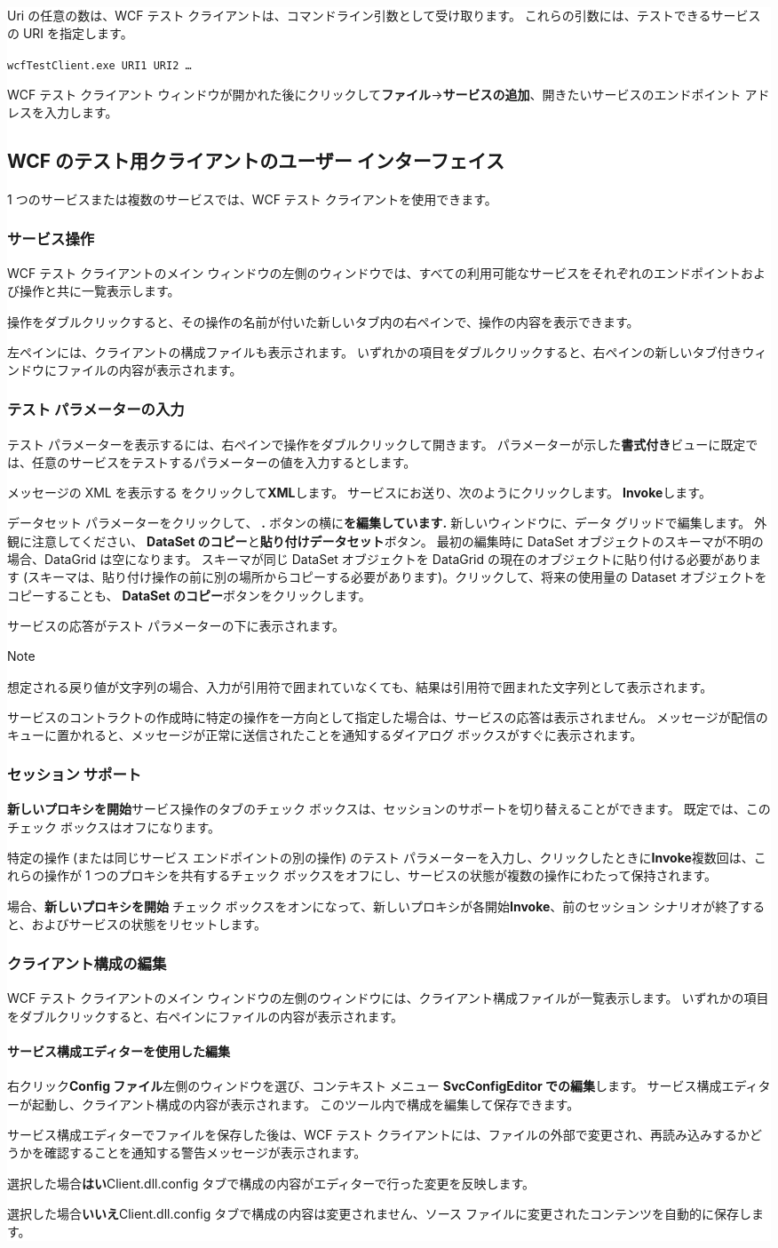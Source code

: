  Uri の任意の数は、WCF テスト クライアントは、コマンドライン引数として受け取ります。  これらの引数には、テストできるサービスの URI を指定します。  
  
 `wcfTestClient.exe URI1 URI2 …`  
  
 WCF テスト クライアント ウィンドウが開かれた後にクリックして**ファイル**->**サービスの追加**、開きたいサービスのエンドポイント アドレスを入力します。  
  
## <a name="wcf-test-client-user-interface"></a>WCF のテスト用クライアントのユーザー インターフェイス  
 1 つのサービスまたは複数のサービスでは、WCF テスト クライアントを使用できます。  
  
### <a name="service-operations"></a>サービス操作  
 WCF テスト クライアントのメイン ウィンドウの左側のウィンドウでは、すべての利用可能なサービスをそれぞれのエンドポイントおよび操作と共に一覧表示します。  
  
 操作をダブルクリックすると、その操作の名前が付いた新しいタブ内の右ペインで、操作の内容を表示できます。  
  
 左ペインには、クライアントの構成ファイルも表示されます。 いずれかの項目をダブルクリックすると、右ペインの新しいタブ付きウィンドウにファイルの内容が表示されます。  
  
### <a name="entering-test-parameters"></a>テスト パラメーターの入力  
 テスト パラメーターを表示するには、右ペインで操作をダブルクリックして開きます。 パラメーターが示した**書式付き**ビューに既定では、任意のサービスをテストするパラメーターの値を入力するとします。  
  
 メッセージの XML を表示する をクリックして**XML**します。 サービスにお送り、次のようにクリックします。 **Invoke**します。  
  
 データセット パラメーターをクリックして、 **.** ボタンの横に**を編集しています.** 新しいウィンドウに、データ グリッドで編集します。 外観に注意してください、 **DataSet のコピー**と**貼り付けデータセット**ボタン。 最初の編集時に DataSet オブジェクトのスキーマが不明の場合、DataGrid は空になります。 スキーマが同じ DataSet オブジェクトを DataGrid の現在のオブジェクトに貼り付ける必要があります (スキーマは、貼り付け操作の前に別の場所からコピーする必要があります)。クリックして、将来の使用量の Dataset オブジェクトをコピーすることも、 **DataSet のコピー**ボタンをクリックします。  
  
 サービスの応答がテスト パラメーターの下に表示されます。  
  
> [!NOTE]
>  想定される戻り値が文字列の場合、入力が引用符で囲まれていなくても、結果は引用符で囲まれた文字列として表示されます。  
  
 サービスのコントラクトの作成時に特定の操作を一方向として指定した場合は、サービスの応答は表示されません。 メッセージが配信のキューに置かれると、メッセージが正常に送信されたことを通知するダイアログ ボックスがすぐに表示されます。  
  
### <a name="session-support"></a>セッション サポート  
 **新しいプロキシを開始**サービス操作のタブのチェック ボックスは、セッションのサポートを切り替えることができます。 既定では、このチェック ボックスはオフになります。  
  
 特定の操作 (または同じサービス エンドポイントの別の操作) のテスト パラメーターを入力し、クリックしたときに**Invoke**複数回は、これらの操作が 1 つのプロキシを共有するチェック ボックスをオフにし、サービスの状態が複数の操作にわたって保持されます。  
  
 場合、**新しいプロキシを開始** チェック ボックスをオンになって、新しいプロキシが各開始**Invoke**、前のセッション シナリオが終了すると、およびサービスの状態をリセットします。  
  
### <a name="editing-client-configuration"></a>クライアント構成の編集  
 WCF テスト クライアントのメイン ウィンドウの左側のウィンドウには、クライアント構成ファイルが一覧表示します。 いずれかの項目をダブルクリックすると、右ペインにファイルの内容が表示されます。  
  
#### <a name="edit-with-service-configuration-editor"></a>サービス構成エディターを使用した編集  
 右クリック**Config ファイル**左側のウィンドウを選び、コンテキスト メニュー **SvcConfigEditor での編集**します。 サービス構成エディターが起動し、クライアント構成の内容が表示されます。 このツール内で構成を編集して保存できます。  
  
 サービス構成エディターでファイルを保存した後は、WCF テスト クライアントには、ファイルの外部で変更され、再読み込みするかどうかを確認することを通知する警告メッセージが表示されます。  
  
 選択した場合**はい**Client.dll.config タブで構成の内容がエディターで行った変更を反映します。  
  
 選択した場合**いいえ**Client.dll.config タブで構成の内容は変更されません、ソース ファイルに変更されたコンテンツを自動的に保存します。  
  